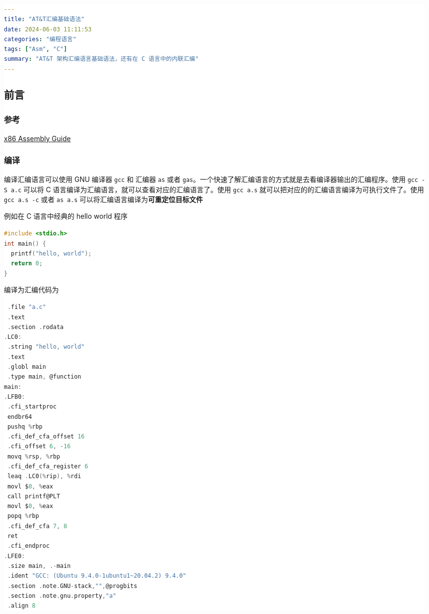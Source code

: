 ```yaml
---
title: "AT&T汇编基础语法"
date: 2024-06-03 11:11:53
categories: "编程语言"
tags: ["Asm", "C"]
summary: "AT&T 架构汇编语言基础语法，还有在 C 语言中的内联汇编"
---
```


## 前言

### 参考

[x86 Assembly Guide](https://flint.cs.yale.edu/cs421/papers/x86-asm/asm.html)

### 编译

编译汇编语言可以使用 GNU 编译器 `gcc` 和 汇编器 `as` 或者 `gas`。一个快速了解汇编语言的方式就是去看编译器输出的汇编程序。使用 `gcc -S a.c` 可以将 C 语言编译为汇编语言，就可以查看对应的汇编语言了。使用 `gcc a.s` 就可以把对应的的汇编语言编译为可执行文件了。使用 `gcc a.s -c` 或者 `as a.s` 可以将汇编语言编译为**可重定位目标文件**

例如在 C 语言中经典的 hello world 程序

```c
#include <stdio.h>
int main() {
  printf("hello, world");
  return 0;
}
```

编译为汇编代码为

```c
 .file "a.c"
 .text
 .section .rodata
.LC0:
 .string "hello, world"
 .text
 .globl main
 .type main, @function
main:
.LFB0:
 .cfi_startproc
 endbr64
 pushq %rbp
 .cfi_def_cfa_offset 16
 .cfi_offset 6, -16
 movq %rsp, %rbp
 .cfi_def_cfa_register 6
 leaq .LC0(%rip), %rdi
 movl $0, %eax
 call printf@PLT
 movl $0, %eax
 popq %rbp
 .cfi_def_cfa 7, 8
 ret
 .cfi_endproc
.LFE0:
 .size main, .-main
 .ident "GCC: (Ubuntu 9.4.0-1ubuntu1~20.04.2) 9.4.0"
 .section .note.GNU-stack,"",@progbits
 .section .note.gnu.property,"a"
 .align 8
```